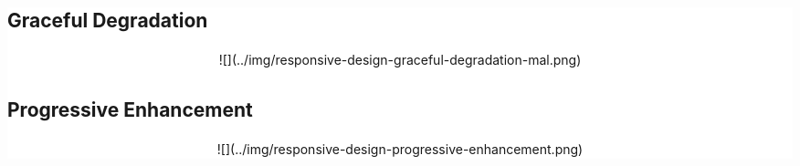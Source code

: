 ## Graceful Degradation

<div style="text-align:center">![](../img/responsive-design-graceful-degradation-mal.png)</div>

## Progressive Enhancement

<div style="text-align:center">![](../img/responsive-design-progressive-enhancement.png)</div>
